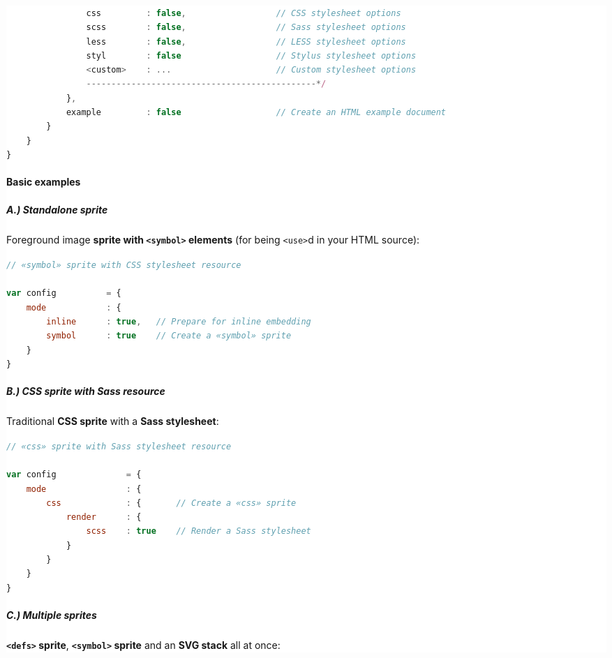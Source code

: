 ```js
                css         : false,                  // CSS stylesheet options
                scss        : false,                  // Sass stylesheet options
                less        : false,                  // LESS stylesheet options
                styl        : false                   // Stylus stylesheet options
                <custom>    : ...                     // Custom stylesheet options
                ----------------------------------------------*/
            },
            example         : false                   // Create an HTML example document
        }
    }
}
```


#### Basic examples


##### A.) Standalone sprite

Foreground image **sprite with `<symbol>` elements** (for being `<use>`d in your HTML source):

```js
// «symbol» sprite with CSS stylesheet resource

var config          = {
    mode            : {
        inline      : true,   // Prepare for inline embedding
        symbol      : true    // Create a «symbol» sprite
    }
}
```


##### B.) CSS sprite with Sass resource

Traditional **CSS sprite** with a **Sass stylesheet**:

```js
// «css» sprite with Sass stylesheet resource

var config              = {
    mode                : {
        css             : {       // Create a «css» sprite
            render      : {
                scss    : true    // Render a Sass stylesheet
            }
        }
    }
}
```


##### C.) Multiple sprites

**`<defs>` sprite**, **`<symbol>` sprite** and an **SVG stack** all at once:
